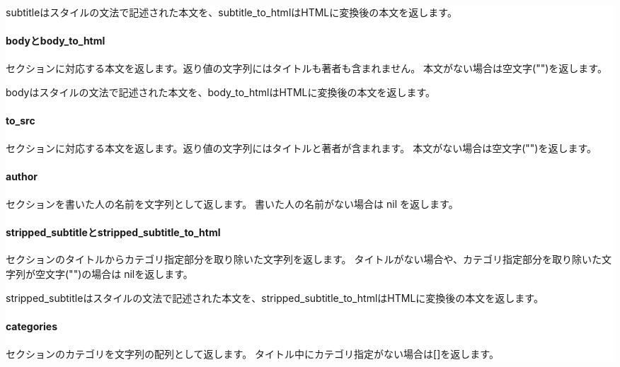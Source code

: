 subtitleはスタイルの文法で記述された本文を、subtitle\_to\_htmlはHTMLに変換後の本文を返します。

#### bodyとbody\_to\_html
セクションに対応する本文を返します。返り値の文字列にはタイトルも著者も含まれません。 本文がない場合は空文字("")を返します。

bodyはスタイルの文法で記述された本文を、body\_to\_htmlはHTMLに変換後の本文を返します。

#### to\_src
セクションに対応する本文を返します。返り値の文字列にはタイトルと著者が含まれます。 本文がない場合は空文字("")を返します。

#### author
セクションを書いた人の名前を文字列として返します。 書いた人の名前がない場合は nil を返します。

#### stripped\_subtitleとstripped\_subtitle\_to\_html
セクションのタイトルからカテゴリ指定部分を取り除いた文字列を返します。 タイトルがない場合や、カテゴリ指定部分を取り除いた文字列が空文字("")の場合は nilを返します。

stripped\_subtitleはスタイルの文法で記述された本文を、stripped\_subtitle\_to\_htmlはHTMLに変換後の本文を返します。

#### categories
セクションのカテゴリを文字列の配列として返します。 タイトル中にカテゴリ指定がない場合は[]を返します。


